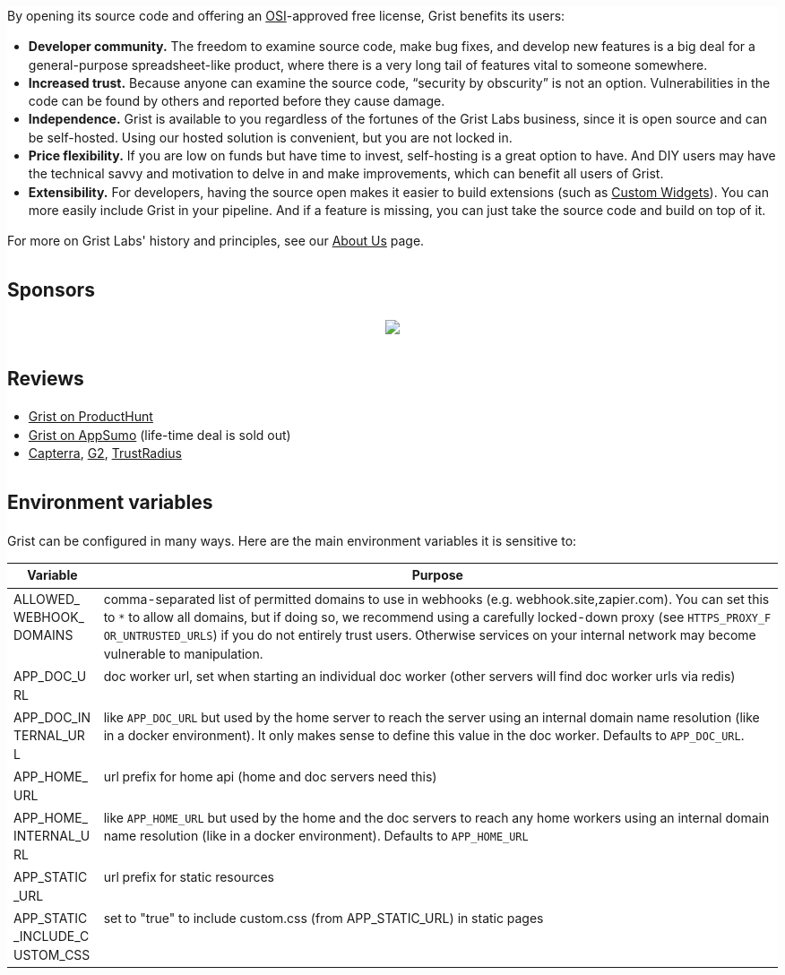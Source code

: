 By opening its source code and offering an [OSI](https://opensource.org/)-approved free license, Grist benefits its users:

- **Developer community.** The freedom to examine source code, make bug fixes, and develop
  new features is a big deal for a general-purpose spreadsheet-like product, where there is a
  very long tail of features vital to someone somewhere.
- **Increased trust.** Because anyone can examine the source code, &ldquo;security by obscurity&rdquo; is not
  an option. Vulnerabilities in the code can be found by others and reported before they cause
  damage.
- **Independence.** Grist is available to you regardless of the fortunes of the Grist Labs business,
  since it is open source and can be self-hosted. Using our hosted solution is convenient, but you
  are not locked in.
- **Price flexibility.** If you are low on funds but have time to invest, self-hosting is a great
  option to have. And DIY users may have the technical savvy and motivation to delve in and make improvements,
  which can benefit all users of Grist.
- **Extensibility.** For developers, having the source open makes it easier to build extensions (such as [Custom Widgets](https://support.getgrist.com/widget-custom/)). You can more easily include Grist in your pipeline. And if a feature is missing, you can just take the source code and build on top of it.

For more on Grist Labs' history and principles, see our [About Us](https://www.getgrist.com/about/) page.

## Sponsors

<p align="center">
  <a href="https://www.dotphoton.com/">
    <img width="11%" src="https://user-images.githubusercontent.com/11277225/228914729-ae581352-b37a-4ca8-b220-b1463dd1ade0.png" />
  </a>
</p>

## Reviews

 * [Grist on ProductHunt](https://www.producthunt.com/posts/grist-2)
 * [Grist on AppSumo](https://appsumo.com/products/grist/) (life-time deal is sold out)
 * [Capterra](https://www.capterra.com/p/232821/Grist/#reviews), [G2](https://www.g2.com/products/grist/reviews), [TrustRadius](https://www.trustradius.com/products/grist/reviews)

## Environment variables

Grist can be configured in many ways. Here are the main environment variables it is sensitive to:

| Variable                           | Purpose                                                                                                                                                                                                                                                                                                                                                       |
|------------------------------------|---------------------------------------------------------------------------------------------------------------------------------------------------------------------------------------------------------------------------------------------------------------------------------------------------------------------------------------------------------------|
| ALLOWED_WEBHOOK_DOMAINS            | comma-separated list of permitted domains to use in webhooks (e.g. webhook.site,zapier.com). You can set this to `*` to allow all domains, but if doing so, we recommend using a carefully locked-down proxy (see `HTTPS_PROXY_FOR_UNTRUSTED_URLS`) if you do not entirely trust users. Otherwise services on your internal network may become vulnerable to manipulation. |
| APP_DOC_URL                        | doc worker url, set when starting an individual doc worker (other servers will find doc worker urls via redis)                                                                                                                                                                                                                                                |
| APP_DOC_INTERNAL_URL               | like `APP_DOC_URL` but used by the home server to reach the server using an internal domain name resolution (like in a docker environment). It only makes sense to define this value in the doc worker. Defaults to `APP_DOC_URL`.                                                                                                                            |
| APP_HOME_URL                       | url prefix for home api (home and doc servers need this)                                                                                                                                                                                                                                                                                                      |
| APP_HOME_INTERNAL_URL              | like `APP_HOME_URL` but used by the home and the doc servers to reach any home workers using an internal domain name resolution (like in a docker environment). Defaults to `APP_HOME_URL`                                                                                                                                                                    |
| APP_STATIC_URL                     | url prefix for static resources                                                                                                                                                                                                                                                                                                                               |
| APP_STATIC_INCLUDE_CUSTOM_CSS      | set to "true" to include custom.css (from APP_STATIC_URL) in static pages                                                                                                                                                                                                                                                                                     |